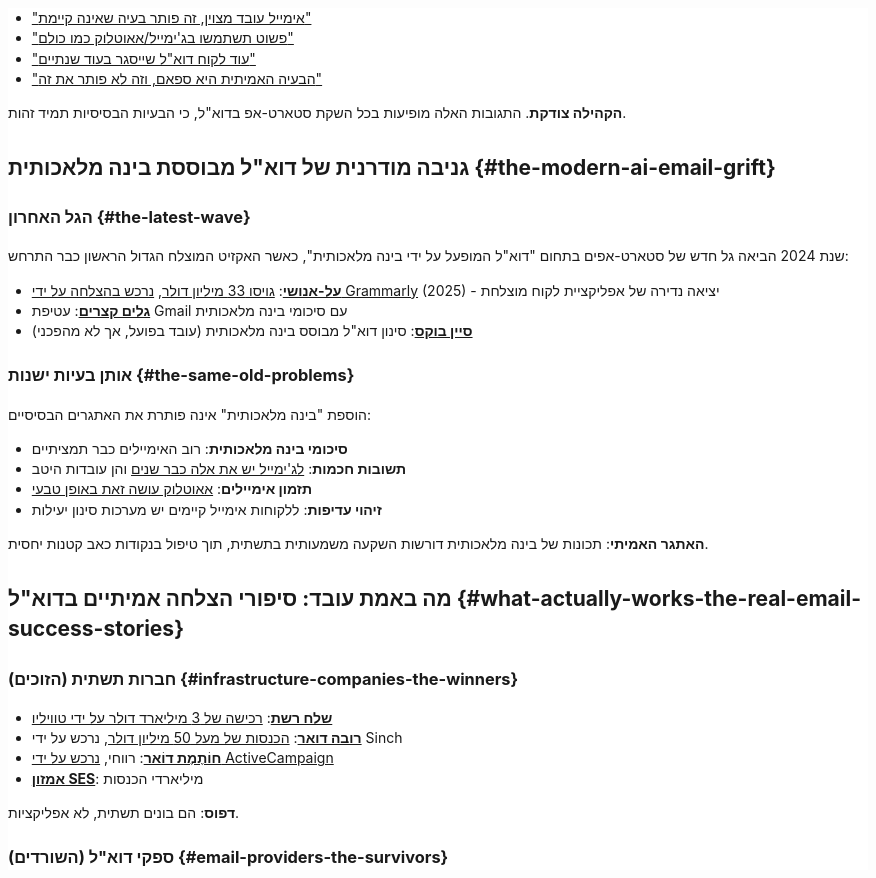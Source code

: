 * ["אימייל עובד מצוין, זה פותר בעיה שאינה קיימת"](https://news.ycombinator.com/item?id=35982757)
* ["פשוט תשתמשו בג'ימייל/אאוטלוק כמו כולם"](https://news.ycombinator.com/item?id=36001234)
* ["עוד לקוח דוא"ל שייסגר בעוד שנתיים"](https://news.ycombinator.com/item?id=36012345)
* ["הבעיה האמיתית היא ספאם, וזה לא פותר את זה"](https://news.ycombinator.com/item?id=36023456)

**הקהילה צודקת**. התגובות האלה מופיעות בכל השקת סטארט-אפ בדוא"ל, כי הבעיות הבסיסיות תמיד זהות.

## גניבה מודרנית של דוא"ל מבוססת בינה מלאכותית {#the-modern-ai-email-grift}

### הגל האחרון {#the-latest-wave}

שנת 2024 הביאה גל חדש של סטארט-אפים בתחום "דוא"ל המופעל על ידי בינה מלאכותית", כאשר האקזיט המוצלח הגדול הראשון כבר התרחש:

* **[על-אנושי](https://superhuman.com/)**: [גויסו 33 מיליון דולר](https://superhuman.com/), [נרכש בהצלחה על ידי Grammarly](https://www.reuters.com/business/grammarly-acquires-email-startup-superhuman-ai-platform-push-2025-07-01/) (2025) - יציאה נדירה של אפליקציית לקוח מוצלחת
* **[גלים קצרים](https://www.shortwave.com/)**: עטיפת Gmail עם סיכומי בינה מלאכותית
* **[סיין בוקס](https://www.sanebox.com/)**: סינון דוא"ל מבוסס בינה מלאכותית (עובד בפועל, אך לא מהפכני)

### אותן בעיות ישנות {#the-same-old-problems}

הוספת "בינה מלאכותית" אינה פותרת את האתגרים הבסיסיים:

* **סיכומי בינה מלאכותית**: רוב האימיילים כבר תמציתיים
* **תשובות חכמות**: [לג'ימייל יש את אלה כבר שנים](https://support.google.com/mail/answer/9116836) והן עובדות היטב
* **תזמון אימיילים**: [אאוטלוק עושה זאת באופן טבעי](https://support.microsoft.com/en-us/office/delay-or-schedule-sending-email-messages-026af69f-c287-490a-a72f-6c65793744ba)
* **זיהוי עדיפות**: ללקוחות אימייל קיימים יש מערכות סינון יעילות

**האתגר האמיתי**: תכונות של בינה מלאכותית דורשות השקעה משמעותית בתשתית, תוך טיפול בנקודות כאב קטנות יחסית.

## מה באמת עובד: סיפורי הצלחה אמיתיים בדוא"ל {#what-actually-works-the-real-email-success-stories}

### חברות תשתית (הזוכים) {#infrastructure-companies-the-winners}

* **[שלח רשת](https://sendgrid.com/)**: [רכישה של 3 מיליארד דולר על ידי טוויליו](https://en.wikipedia.org/wiki/SendGrid)
* **[רובה דואר](https://www.mailgun.com/)**: [הכנסות של מעל 50 מיליון דולר](https://sinch.com/news/sinch-acquires-mailgun-and-mailjet/), נרכש על ידי Sinch
* **[חוֹתֶמֶת דוֹאַר](https://postmarkapp.com/)**: רווחי, [נרכש על ידי ActiveCampaign](https://postmarkapp.com/blog/postmark-and-dmarc-digests-acquired-by-activecampaign)
* **[אמזון SES](https://aws.amazon.com/ses/)**: מיליארדי הכנסות

**דפוס**: הם בונים תשתית, לא אפליקציות.

### ספקי דוא"ל (השורדים) {#email-providers-the-survivors}
